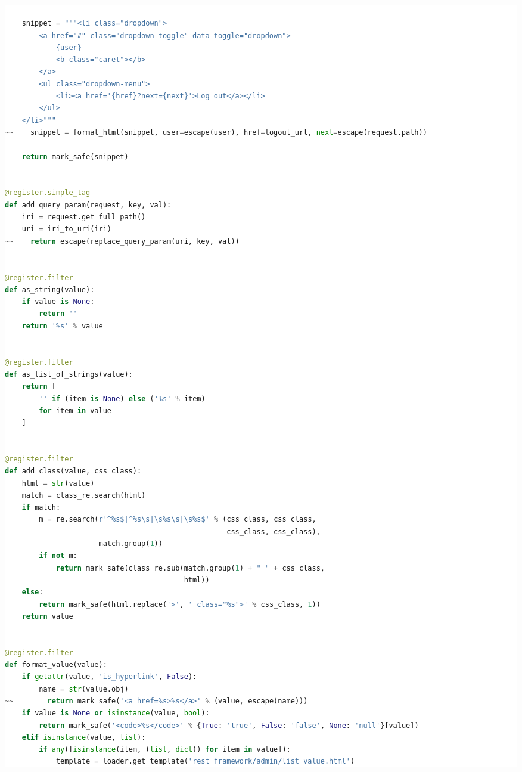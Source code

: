 ```python

    snippet = """<li class="dropdown">
        <a href="#" class="dropdown-toggle" data-toggle="dropdown">
            {user}
            <b class="caret"></b>
        </a>
        <ul class="dropdown-menu">
            <li><a href='{href}?next={next}'>Log out</a></li>
        </ul>
    </li>"""
~~    snippet = format_html(snippet, user=escape(user), href=logout_url, next=escape(request.path))

    return mark_safe(snippet)


@register.simple_tag
def add_query_param(request, key, val):
    iri = request.get_full_path()
    uri = iri_to_uri(iri)
~~    return escape(replace_query_param(uri, key, val))


@register.filter
def as_string(value):
    if value is None:
        return ''
    return '%s' % value


@register.filter
def as_list_of_strings(value):
    return [
        '' if (item is None) else ('%s' % item)
        for item in value
    ]


@register.filter
def add_class(value, css_class):
    html = str(value)
    match = class_re.search(html)
    if match:
        m = re.search(r'^%s$|^%s\s|\s%s\s|\s%s$' % (css_class, css_class,
                                                    css_class, css_class),
                      match.group(1))
        if not m:
            return mark_safe(class_re.sub(match.group(1) + " " + css_class,
                                          html))
    else:
        return mark_safe(html.replace('>', ' class="%s">' % css_class, 1))
    return value


@register.filter
def format_value(value):
    if getattr(value, 'is_hyperlink', False):
        name = str(value.obj)
~~        return mark_safe('<a href=%s>%s</a>' % (value, escape(name)))
    if value is None or isinstance(value, bool):
        return mark_safe('<code>%s</code>' % {True: 'true', False: 'false', None: 'null'}[value])
    elif isinstance(value, list):
        if any([isinstance(item, (list, dict)) for item in value]):
            template = loader.get_template('rest_framework/admin/list_value.html')
```